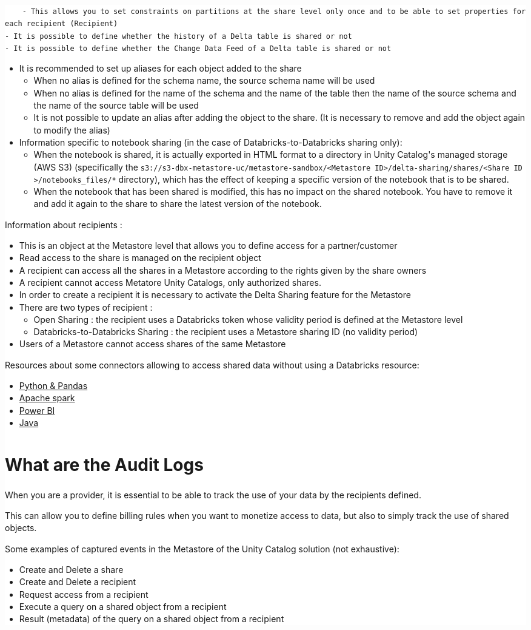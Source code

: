         - This allows you to set constraints on partitions at the share level only once and to be able to set properties for each recipient (Recipient)
    - It is possible to define whether the history of a Delta table is shared or not
    - It is possible to define whether the Change Data Feed of a Delta table is shared or not
- It is recommended to set up aliases for each object added to the share 
    - When no alias is defined for the schema name, the source schema name will be used
    - When no alias is defined for the name of the schema and the name of the table then the name of the source schema and the name of the source table will be used
    - It is not possible to update an alias after adding the object to the share. (It is necessary to remove and add the object again to modify the alias)
- Information specific to notebook sharing (in the case of Databricks-to-Databricks sharing only):
    - When the notebook is shared, it is actually exported in HTML format to a directory in Unity Catalog's managed storage (AWS S3) (specifically the `s3://s3-dbx-metastore-uc/metastore-sandbox/<Metastore ID>/delta-sharing/shares/<Share ID>/notebooks_files/*` directory), which has the effect of keeping a specific version of the notebook that is to be shared.
    - When the notebook that has been shared is modified, this has no impact on the shared notebook. You have to remove it and add it again to the share to share the latest version of the notebook.


Information about recipients :
- This is an object at the Metastore level that allows you to define access for a partner/customer
- Read access to the share is managed on the recipient object 
- A recipient can access all the shares in a Metastore according to the rights given by the share owners
- A recipient cannot access Metatore Unity Catalogs, only authorized shares.
- In order to create a recipient it is necessary to activate the Delta Sharing feature for the Metastore
- There are two types of recipient :
    - Open Sharing : the recipient uses a Databricks token whose validity period is defined at the Metastore level
    - Databricks-to-Databricks Sharing : the recipient uses a Metastore sharing ID (no validity period)
- Users of a Metastore cannot access shares of the same Metastore


Resources about some connectors allowing to access shared data without using a Databricks resource:
- [Python & Pandas](https://github.com/delta-io/delta-sharing#python-connector)
- [Apache spark](https://github.com/delta-io/delta-sharing#apache-spark-connector)
- [Power BI](https://learn.microsoft.com/en-us/power-query/connectors/delta-sharing)
- [Java](https://github.com/databrickslabs/delta-sharing-java-connector)



# What are the Audit Logs

When you are a provider, it is essential to be able to track the use of your data by the recipients defined.

This can allow you to define billing rules when you want to monetize access to data, but also to simply track the use of shared objects.

Some examples of captured events in the Metastore of the Unity Catalog solution (not exhaustive):
- Create and Delete a share
- Create and Delete a recipient
- Request access from a recipient
- Execute a query on a shared object from a recipient
- Result (metadata) of the query on a shared object from a recipient
